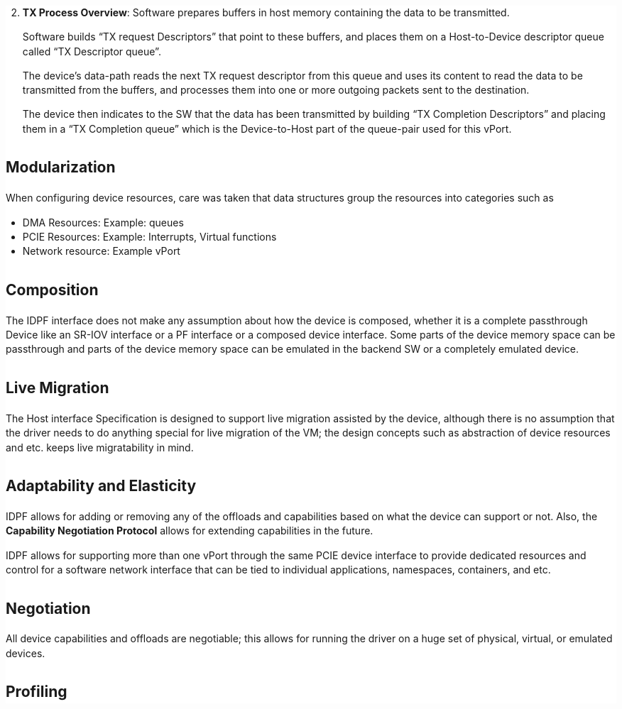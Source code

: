   2. **TX Process Overview**: Software prepares buffers in host memory containing the data to be transmitted.

      Software builds “TX request Descriptors” that point to these buffers, and places them on a Host-to-Device descriptor queue called “TX Descriptor queue”.
    
      The device’s data-path reads the next TX request descriptor from this queue and uses its content to read the data to be transmitted from the buffers, and processes them into one or more outgoing packets sent to the destination.
    
      The device then indicates to the SW that the data has been transmitted by building “TX Completion Descriptors” and placing them in a “TX Completion queue” which is the Device-to-Host  part of the queue-pair used for this vPort.

## Modularization

When configuring device resources, care was taken that data structures group the resources into categories such as

* DMA Resources: Example: queues
* PCIE Resources: Example: Interrupts, Virtual functions
* Network resource: Example vPort 

## Composition

The IDPF interface does not make any assumption about how the device is composed, whether it is a complete passthrough Device like an SR-IOV interface or a PF interface or a composed device interface. Some parts of the device memory space can be passthrough and parts of the device memory space can be emulated in the backend SW or a completely emulated device.

## Live Migration

The Host interface Specification is designed to support live migration assisted by the device, although there is no assumption that the driver needs to do anything special for live migration of the VM; the design concepts such as abstraction of device resources and etc. keeps live migratability in mind.

## Adaptability and Elasticity

IDPF allows for adding or removing any of the offloads and capabilities based on what the device can support or not. Also, the **Capability Negotiation Protocol** allows for extending capabilities in the future.

IDPF allows for supporting more than one vPort through the same PCIE device interface to provide dedicated resources and control for a software network interface that can be tied to individual applications, namespaces, containers, and etc.

## Negotiation

All device capabilities and offloads are negotiable; this allows for running the driver on a huge set of physical, virtual, or emulated devices.

## Profiling
